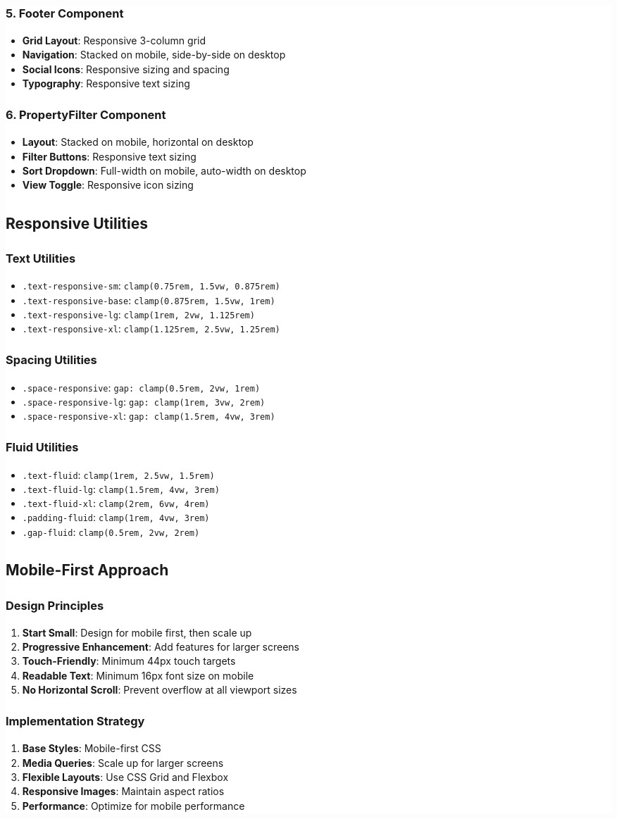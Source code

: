 ### 5. Footer Component

- **Grid Layout**: Responsive 3-column grid
- **Navigation**: Stacked on mobile, side-by-side on desktop
- **Social Icons**: Responsive sizing and spacing
- **Typography**: Responsive text sizing

### 6. PropertyFilter Component

- **Layout**: Stacked on mobile, horizontal on desktop
- **Filter Buttons**: Responsive text sizing
- **Sort Dropdown**: Full-width on mobile, auto-width on desktop
- **View Toggle**: Responsive icon sizing

## Responsive Utilities

### Text Utilities

- `.text-responsive-sm`: `clamp(0.75rem, 1.5vw, 0.875rem)`
- `.text-responsive-base`: `clamp(0.875rem, 1.5vw, 1rem)`
- `.text-responsive-lg`: `clamp(1rem, 2vw, 1.125rem)`
- `.text-responsive-xl`: `clamp(1.125rem, 2.5vw, 1.25rem)`

### Spacing Utilities

- `.space-responsive`: `gap: clamp(0.5rem, 2vw, 1rem)`
- `.space-responsive-lg`: `gap: clamp(1rem, 3vw, 2rem)`
- `.space-responsive-xl`: `gap: clamp(1.5rem, 4vw, 3rem)`

### Fluid Utilities

- `.text-fluid`: `clamp(1rem, 2.5vw, 1.5rem)`
- `.text-fluid-lg`: `clamp(1.5rem, 4vw, 3rem)`
- `.text-fluid-xl`: `clamp(2rem, 6vw, 4rem)`
- `.padding-fluid`: `clamp(1rem, 4vw, 3rem)`
- `.gap-fluid`: `clamp(0.5rem, 2vw, 2rem)`

## Mobile-First Approach

### Design Principles

1. **Start Small**: Design for mobile first, then scale up
2. **Progressive Enhancement**: Add features for larger screens
3. **Touch-Friendly**: Minimum 44px touch targets
4. **Readable Text**: Minimum 16px font size on mobile
5. **No Horizontal Scroll**: Prevent overflow at all viewport sizes

### Implementation Strategy

1. **Base Styles**: Mobile-first CSS
2. **Media Queries**: Scale up for larger screens
3. **Flexible Layouts**: Use CSS Grid and Flexbox
4. **Responsive Images**: Maintain aspect ratios
5. **Performance**: Optimize for mobile performance
